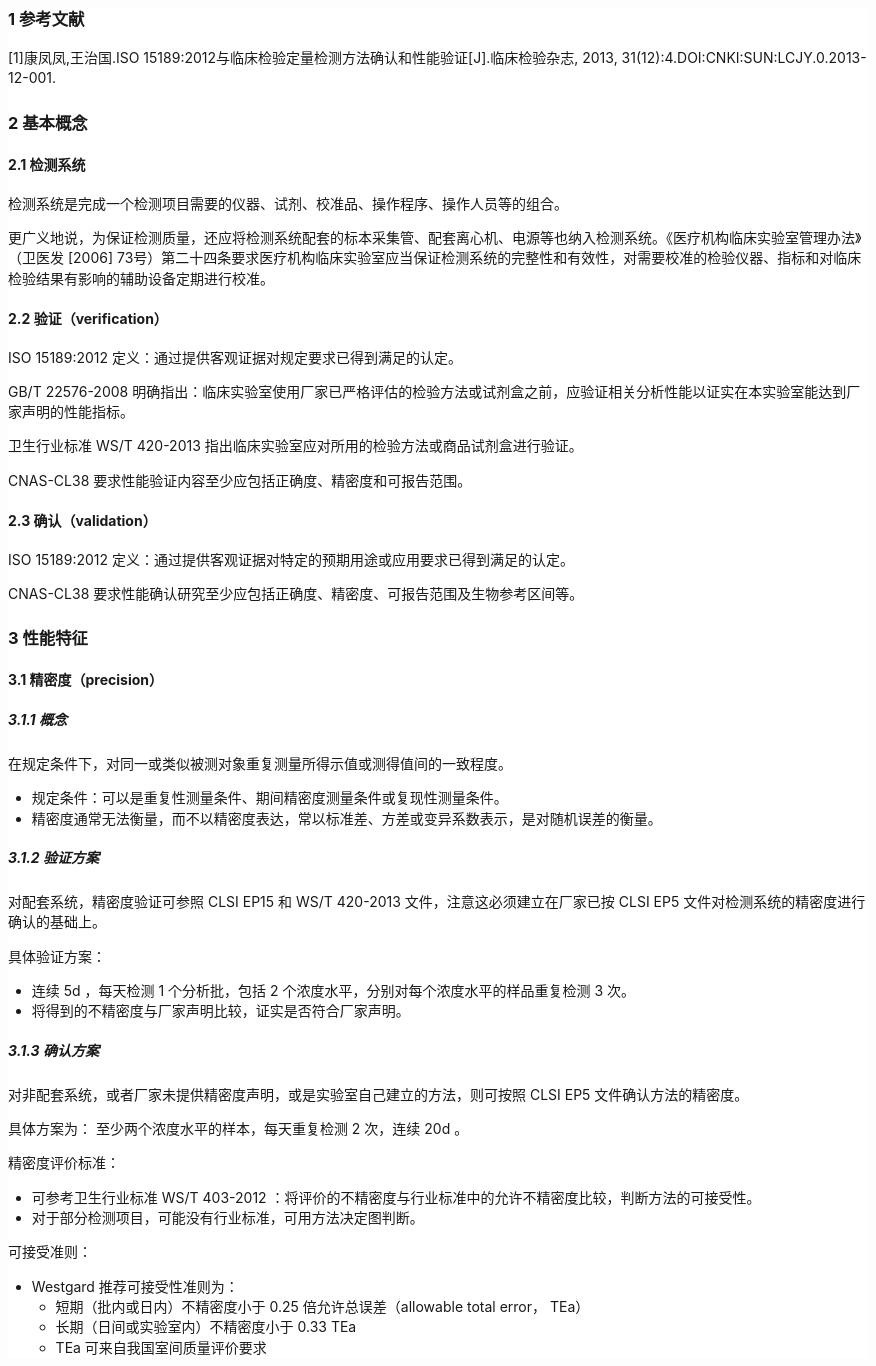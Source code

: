 
### 1 参考文献  
[1]康凤凤,王治国.ISO 15189:2012与临床检验定量检测方法确认和性能验证[J].临床检验杂志, 2013, 31(12):4.DOI:CNKI:SUN:LCJY.0.2013-12-001.  

### 2 基本概念  
#### 2.1 检测系统  
检测系统是完成一个检测项目需要的仪器、试剂、校准品、操作程序、操作人员等的组合。  

更广义地说，为保证检测质量，还应将检测系统配套的标本采集管、配套离心机、电源等也纳入检测系统。《医疗机构临床实验室管理办法》（卫医发 [2006] 73号）第二十四条要求医疗机构临床实验室应当保证检测系统的完整性和有效性，对需要校准的检验仪器、指标和对临床检验结果有影响的辅助设备定期进行校准。  

#### 2.2 验证（verification）  
ISO 15189:2012 定义：通过提供客观证据对规定要求已得到满足的认定。  

GB/T 22576-2008 明确指出：临床实验室使用厂家已严格评估的检验方法或试剂盒之前，应验证相关分析性能以证实在本实验室能达到厂家声明的性能指标。  

卫生行业标准 WS/T 420-2013 指出临床实验室应对所用的检验方法或商品试剂盒进行验证。  

CNAS-CL38 要求性能验证内容至少应包括正确度、精密度和可报告范围。  

#### 2.3 确认（validation）  
ISO 15189:2012 定义：通过提供客观证据对特定的预期用途或应用要求已得到满足的认定。  

CNAS-CL38 要求性能确认研究至少应包括正确度、精密度、可报告范围及生物参考区间等。  

### 3 性能特征  
#### 3.1 精密度（precision）  
##### 3.1.1 概念  
在规定条件下，对同一或类似被测对象重复测量所得示值或测得值间的一致程度。

- 规定条件：可以是重复性测量条件、期间精密度测量条件或复现性测量条件。  
- 精密度通常无法衡量，而不以精密度表达，常以标准差、方差或变异系数表示，是对随机误差的衡量。  

##### 3.1.2 验证方案  
对配套系统，精密度验证可参照 CLSI EP15 和 WS/T 420-2013 文件，注意这必须建立在厂家已按 CLSI EP5 文件对检测系统的精密度进行确认的基础上。  

具体验证方案：  
- 连续 5d ，每天检测 1 个分析批，包括 2 个浓度水平，分别对每个浓度水平的样品重复检测 3 次。  
- 将得到的不精密度与厂家声明比较，证实是否符合厂家声明。  

##### 3.1.3 确认方案  
对非配套系统，或者厂家未提供精密度声明，或是实验室自己建立的方法，则可按照 CLSI EP5 文件确认方法的精密度。  

具体方案为：
至少两个浓度水平的样本，每天重复检测 2 次，连续 20d 。

精密度评价标准：  
- 可参考卫生行业标准 WS/T 403-2012 ：将评价的不精密度与行业标准中的允许不精密度比较，判断方法的可接受性。  
- 对于部分检测项目，可能没有行业标准，可用方法决定图判断。  

可接受准则：  
- Westgard 推荐可接受性准则为：
	- 短期（批内或日内）不精密度小于 0.25 倍允许总误差（allowable total error， TEa）  
	- 长期（日间或实验室内）不精密度小于 0.33 TEa  
	- TEa 可来自我国室间质量评价要求  
